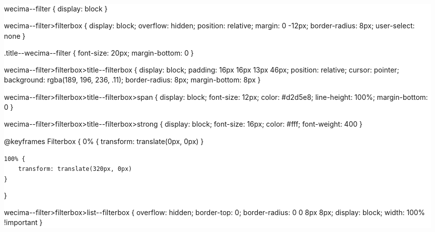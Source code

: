 wecima--filter {
	display: block
}

wecima--filter>filterbox {
	display: block;
	overflow: hidden;
	position: relative;
	margin: 0 -12px;
	border-radius: 8px;
	user-select: none
}

.title--wecima--filter {
	font-size: 20px;
	margin-bottom: 0
}

wecima--filter>filterbox>title--filterbox {
	display: block;
	padding: 16px 16px 13px 46px;
	position: relative;
	cursor: pointer;
	background: rgba(189, 196, 236, .11);
	border-radius: 8px;
	margin-bottom: 8px
}

wecima--filter>filterbox>title--filterbox>span {
	display: block;
	font-size: 12px;
	color: #d2d5e8;
	line-height: 100%;
	margin-bottom: 0
}

wecima--filter>filterbox>title--filterbox>strong {
	display: block;
	font-size: 16px;
	color: #fff;
	font-weight: 400
}

@keyframes Filterbox {
	0% {
		transform: translate(0px, 0px)
	}

	100% {
		transform: translate(320px, 0px)
	}
}

wecima--filter>filterbox>list--filterbox {
	overflow: hidden;
	border-top: 0;
	border-radius: 0 0 8px 8px;
	display: block;
	width: 100% !important
}
